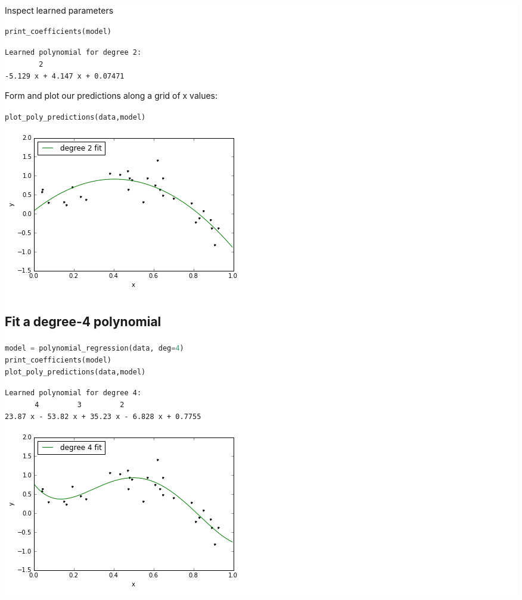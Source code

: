 Inspect learned parameters


```python
print_coefficients(model)
```

    Learned polynomial for degree 2:
            2
    -5.129 x + 4.147 x + 0.07471


Form and plot our predictions along a grid of x values:


```python
plot_poly_predictions(data,model)
```


![png](output_27_0.png)


## Fit a degree-4 polynomial


```python
model = polynomial_regression(data, deg=4)
print_coefficients(model)
plot_poly_predictions(data,model)
```

    Learned polynomial for degree 4:
           4         3         2
    23.87 x - 53.82 x + 35.23 x - 6.828 x + 0.7755



![png](output_29_1.png)

